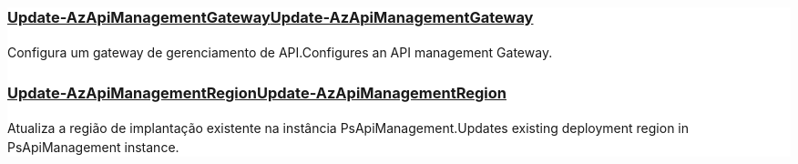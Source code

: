 ### [<span data-ttu-id="0da33-376">Update-AzApiManagementGateway</span><span class="sxs-lookup"><span data-stu-id="0da33-376">Update-AzApiManagementGateway</span></span>](Update-AzApiManagementGateway.md)
<span data-ttu-id="0da33-377">Configura um gateway de gerenciamento de API.</span><span class="sxs-lookup"><span data-stu-id="0da33-377">Configures an API management Gateway.</span></span>

### [<span data-ttu-id="0da33-378">Update-AzApiManagementRegion</span><span class="sxs-lookup"><span data-stu-id="0da33-378">Update-AzApiManagementRegion</span></span>](Update-AzApiManagementRegion.md)
<span data-ttu-id="0da33-379">Atualiza a região de implantação existente na instância PsApiManagement.</span><span class="sxs-lookup"><span data-stu-id="0da33-379">Updates existing deployment region in PsApiManagement instance.</span></span>


